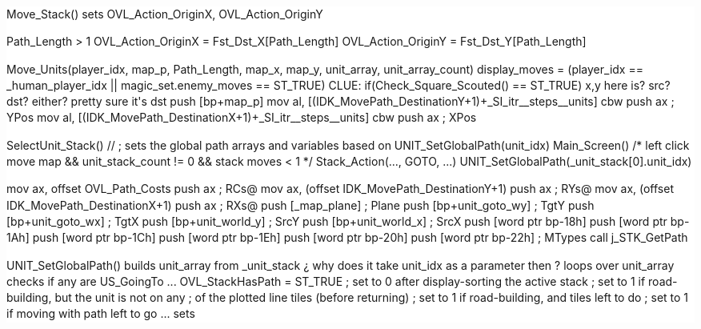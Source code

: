 
Move_Stack()
    sets OVL_Action_OriginX, OVL_Action_OriginY

Path_Length > 1
    OVL_Action_OriginX = Fst_Dst_X[Path_Length]
    OVL_Action_OriginY = Fst_Dst_Y[Path_Length]





Move_Units(player_idx, map_p, Path_Length, map_x, map_y, unit_array, unit_array_count)
display_moves = (player_idx == _human_player_idx  ||  magic_set.enemy_moves == ST_TRUE)
CLUE:
    if(Check_Square_Scouted() == ST_TRUE)
        x,y here is? src? dst? either?
        pretty sure it's dst
push    [bp+map_p]
mov     al, [(IDK_MovePath_DestinationY+1)+_SI_itr__steps__units]
cbw
push    ax                              ; YPos
mov     al, [(IDK_MovePath_DestinationX+1)+_SI_itr__steps__units]
cbw
push    ax                              ; XPos
    
SelectUnit_Stack()
    // ; sets the global path arrays and variables based on
    UNIT_SetGlobalPath(unit_idx)
Main_Screen()
    /* left click move map && unit_stack_count != 0 && stack moves < 1 */
    Stack_Action(..., GOTO, ...)
    UNIT_SetGlobalPath(_unit_stack[0].unit_idx)

mov     ax, offset OVL_Path_Costs
push    ax                              ; RCs@
mov     ax, (offset IDK_MovePath_DestinationY+1)
push    ax                              ; RYs@
mov     ax, (offset IDK_MovePath_DestinationX+1)
push    ax                              ; RXs@
push    [_map_plane]                    ; Plane
push    [bp+unit_goto_wy]               ; TgtY
push    [bp+unit_goto_wx]               ; TgtX
push    [bp+unit_world_y]               ; SrcY
push    [bp+unit_world_x]               ; SrcX
push    [word ptr bp-18h]
push    [word ptr bp-1Ah]
push    [word ptr bp-1Ch]
push    [word ptr bp-1Eh]
push    [word ptr bp-20h]
push    [word ptr bp-22h]               ; MTypes
call    j_STK_GetPath 



UNIT_SetGlobalPath()
    builds unit_array from _unit_stack
        ¿ why does it take unit_idx as a parameter then ?
    loops over unit_array
        checks if any are US_GoingTo
...
    OVL_StackHasPath = ST_TRUE
; set to 0 after display-sorting the active stack
; set to 1 if road-building, but the unit is not on any
;   of the plotted line tiles (before returning)
; set to 1 if road-building, and tiles left to do
; set to 1 if moving with path left to go
...
    sets 